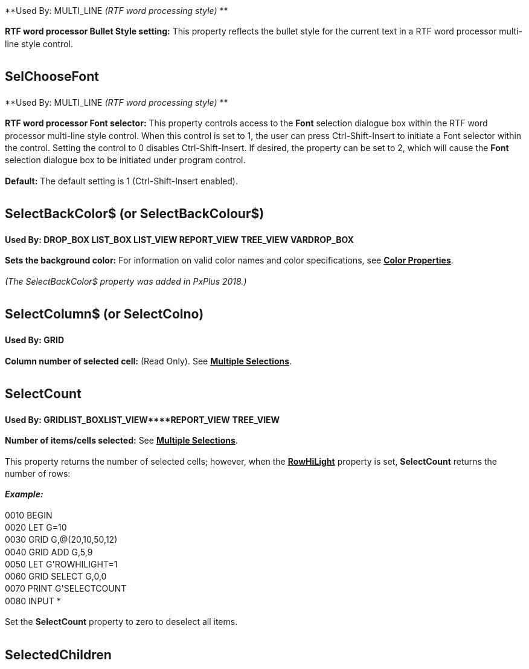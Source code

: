**Used By: MULTI_LINE _(RTF word processing style)_ **

**RTF word processor Bullet Style setting:** This property reflects the bullet style for the current text in a RTF word processor multi-line style control.

## SelChooseFont

**Used By: MULTI_LINE _(RTF word processing style)_ **

**RTF word processor Font selector:** This property controls access to the **Font** selection dialogue box within the RTF word processor multi-line style control. When this control is set to 1, the user can press Ctrl-Shift-Insert to initiate a Font selector within the control. Setting the control to 0 disables Ctrl-Shift-Insert. If desired, the property can be set to 2, which will cause the **Font** selection dialogue box to be initiated under program control.

**Default:** The default setting is 1 (Ctrl-Shift-Insert enabled).

## SelectBackColor$ (or SelectBackColour$)

**Used By: DROP_BOX LIST_BOX LIST_VIEW REPORT_VIEW** **TREE_VIEW VARDROP_BOX**

**Sets the background color:** For information on valid color names and color specifications, see **[Color Properties](colour_properties.md)**.

_(The SelectBackColor$ property was added in PxPlus 2018.)_

## SelectColumn$ (or SelectColno) 

**Used By: GRID**

**Column number of selected cell:** (Read Only). See [**Multiple Selections**](multipleselect.md).

## SelectCount 

**Used By: GRID****LIST_BOX****LIST_VIEW****REPORT_VIEW** **TREE_VIEW**

**Number of items/cells selected:** See [**Multiple Selections**](multipleselect.md).

This property returns the number of selected cells; however, when the **[RowHiLight](../properties/rowhilight.md)** property is set, **SelectCount** returns the number of rows:

**_Example:_**

0010 BEGIN  
0020 LET G=10  
0030 GRID G,@(20,10,50,12)  
0040 GRID ADD G,5,9  
0050 LET G'ROWHILIGHT=1  
0060 GRID SELECT G,0,0  
0070 PRINT G'SELECTCOUNT  
0080 INPUT *

Set the **SelectCount** property to zero to deselect all items.

## SelectedChildren

